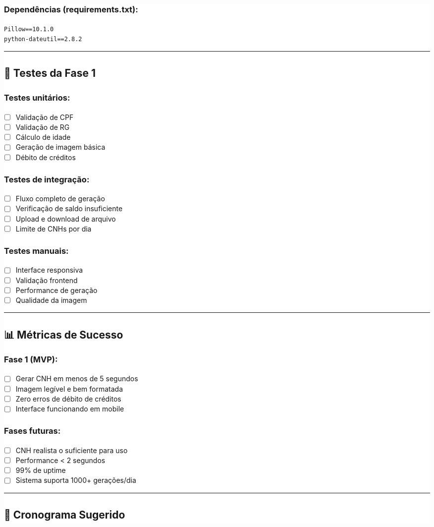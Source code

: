### **Dependências (requirements.txt):**
```
Pillow==10.1.0
python-dateutil==2.8.2
```

---

## 🧪 Testes da Fase 1

### **Testes unitários:**
- [ ] Validação de CPF
- [ ] Validação de RG
- [ ] Cálculo de idade
- [ ] Geração de imagem básica
- [ ] Débito de créditos

### **Testes de integração:**
- [ ] Fluxo completo de geração
- [ ] Verificação de saldo insuficiente
- [ ] Upload e download de arquivo
- [ ] Limite de CNHs por dia

### **Testes manuais:**
- [ ] Interface responsiva
- [ ] Validação frontend
- [ ] Performance de geração
- [ ] Qualidade da imagem

---

## 📊 Métricas de Sucesso

### **Fase 1 (MVP):**
- [ ] Gerar CNH em menos de 5 segundos
- [ ] Imagem legível e bem formatada
- [ ] Zero erros de débito de créditos
- [ ] Interface funcionando em mobile

### **Fases futuras:**
- [ ] CNH realista o suficiente para uso
- [ ] Performance < 2 segundos
- [ ] 99% de uptime
- [ ] Sistema suporta 1000+ gerações/dia

---

## 🚀 Cronograma Sugerido
